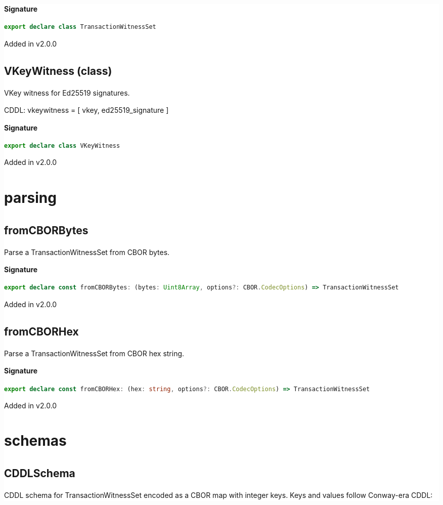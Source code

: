 **Signature**

```ts
export declare class TransactionWitnessSet
```

Added in v2.0.0

## VKeyWitness (class)

VKey witness for Ed25519 signatures.

CDDL: vkeywitness = [ vkey, ed25519_signature ]

**Signature**

```ts
export declare class VKeyWitness
```

Added in v2.0.0

# parsing

## fromCBORBytes

Parse a TransactionWitnessSet from CBOR bytes.

**Signature**

```ts
export declare const fromCBORBytes: (bytes: Uint8Array, options?: CBOR.CodecOptions) => TransactionWitnessSet
```

Added in v2.0.0

## fromCBORHex

Parse a TransactionWitnessSet from CBOR hex string.

**Signature**

```ts
export declare const fromCBORHex: (hex: string, options?: CBOR.CodecOptions) => TransactionWitnessSet
```

Added in v2.0.0

# schemas

## CDDLSchema

CDDL schema for TransactionWitnessSet encoded as a CBOR map with integer keys.
Keys and values follow Conway-era CDDL:
